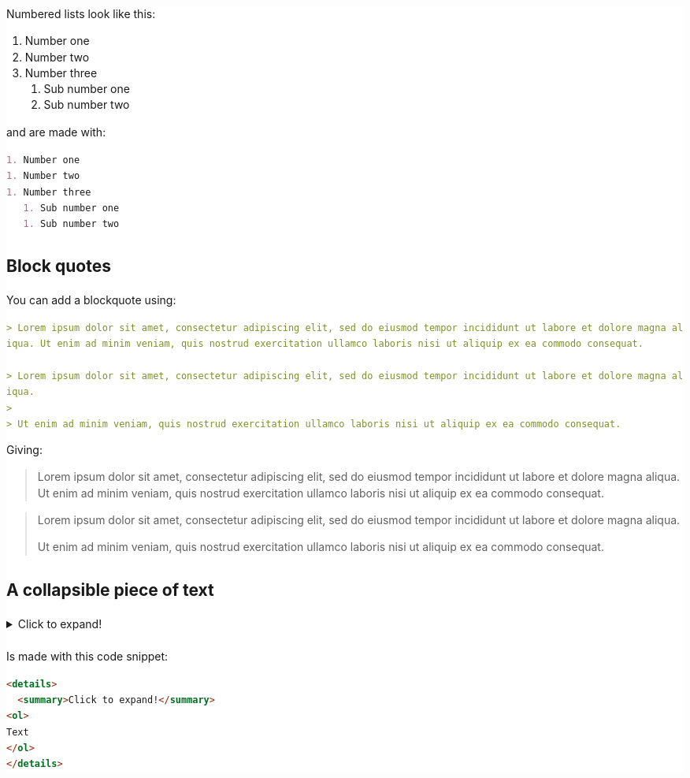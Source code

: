 Numbered lists look like this:

1. Number one
2. Number two
3. Number three
   1. Sub number one
   2. Sub number two

and are made with:

```md
1. Number one
1. Number two
1. Number three
   1. Sub number one
   1. Sub number two

```

## Block quotes

You can add a blockquote using:

```md
> Lorem ipsum dolor sit amet, consectetur adipiscing elit, sed do eiusmod tempor incididunt ut labore et dolore magna aliqua. Ut enim ad minim veniam, quis nostrud exercitation ullamco laboris nisi ut aliquip ex ea commodo consequat. 

> Lorem ipsum dolor sit amet, consectetur adipiscing elit, sed do eiusmod tempor incididunt ut labore et dolore magna aliqua.
>
> Ut enim ad minim veniam, quis nostrud exercitation ullamco laboris nisi ut aliquip ex ea commodo consequat. 

```

Giving:

> Lorem ipsum dolor sit amet, consectetur adipiscing elit, sed do eiusmod tempor incididunt ut labore et dolore magna aliqua. Ut enim ad minim veniam, quis nostrud exercitation ullamco laboris nisi ut aliquip ex ea commodo consequat. 

> Lorem ipsum dolor sit amet, consectetur adipiscing elit, sed do eiusmod tempor incididunt ut labore et dolore magna aliqua.
>
> Ut enim ad minim veniam, quis nostrud exercitation ullamco laboris nisi ut aliquip ex ea commodo consequat. 


## A collapsible piece of text

<details><summary>Click to expand!</summary></details>
<br>
Is made with this code snippet:

```html
<details>
  <summary>Click to expand!</summary>
<ol>
Text
</ol>
</details>
```
